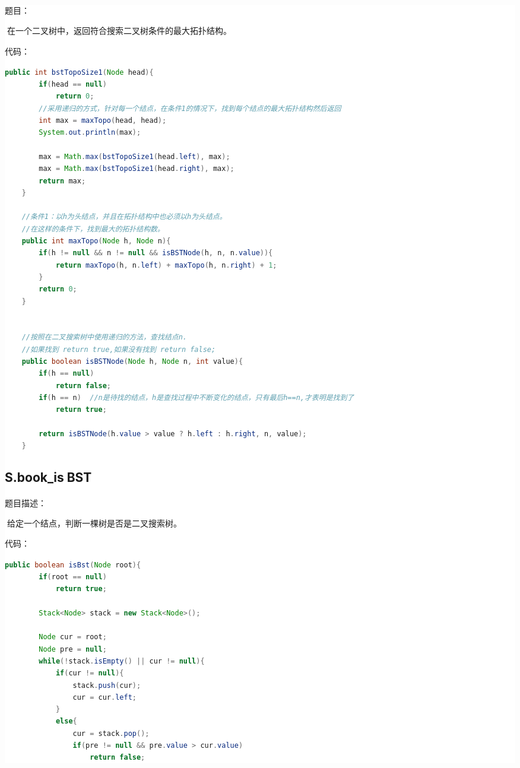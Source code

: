 题目：

​	在一个二叉树中，返回符合搜索二叉树条件的最大拓扑结构。

代码：

```java
public int bstTopoSize1(Node head){
		if(head == null)
			return 0;
		//采用递归的方式，针对每一个结点，在条件1的情况下，找到每个结点的最大拓扑结构然后返回
		int max = maxTopo(head, head);
		System.out.println(max);
		
		max = Math.max(bstTopoSize1(head.left), max);
		max = Math.max(bstTopoSize1(head.right), max);
		return max;
	}
	
	//条件1：以h为头结点，并且在拓扑结构中也必须以h为头结点。
	//在这样的条件下，找到最大的拓扑结构数。
	public int maxTopo(Node h, Node n){
		if(h != null && n != null && isBSTNode(h, n, n.value)){
			return maxTopo(h, n.left) + maxTopo(h, n.right) + 1;
		}
		return 0;
	}
	
	
	//按照在二叉搜索树中使用递归的方法，查找结点n.
	//如果找到 return true,如果没有找到 return false;
	public boolean isBSTNode(Node h, Node n, int value){
		if(h == null)
			return false;
		if(h == n)  //n是待找的结点，h是查找过程中不断变化的结点，只有最后h==n,才表明是找到了
			return true;
		
		return isBSTNode(h.value > value ? h.left : h.right, n, value);
	}
```

## S.book_is BST

题目描述：

​	给定一个结点，判断一棵树是否是二叉搜索树。

代码：

```java
public boolean isBst(Node root){
		if(root == null)
			return true;
		
		Stack<Node> stack = new Stack<Node>();
		
		Node cur = root;
		Node pre = null;
		while(!stack.isEmpty() || cur != null){
			if(cur != null){
				stack.push(cur);
				cur = cur.left;
			}
			else{
				cur = stack.pop();
				if(pre != null && pre.value > cur.value)
					return false;
```
